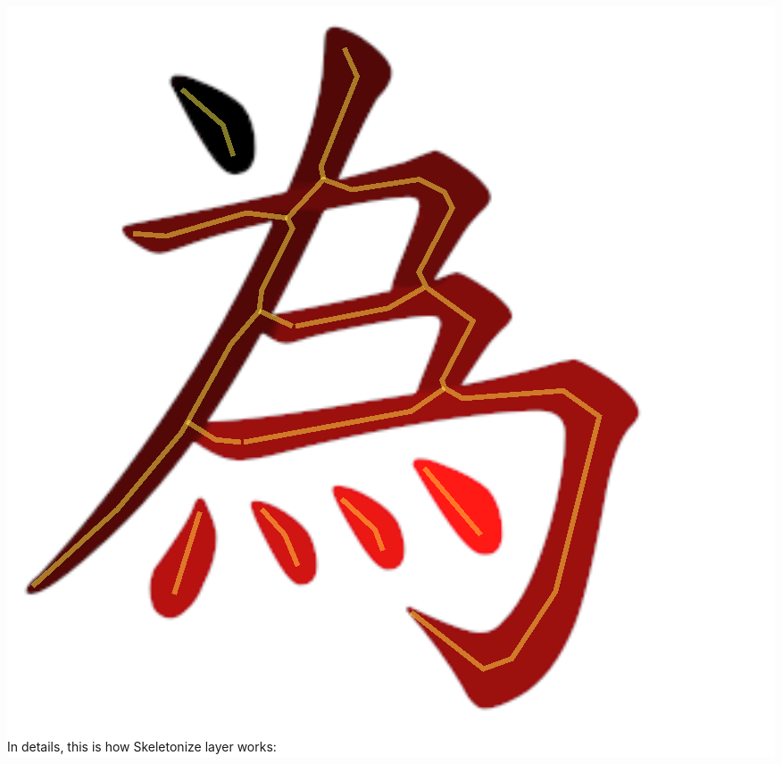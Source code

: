 ![Resulting skeleton, figures of shape "line".](result-lines.png)

In details, this is how Skeletonize layer works:
